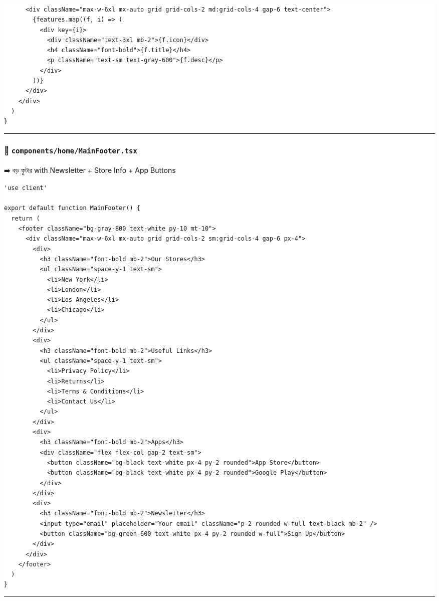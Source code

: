 ```tsx
      <div className="max-w-6xl mx-auto grid grid-cols-2 md:grid-cols-4 gap-6 text-center">
        {features.map((f, i) => (
          <div key={i}>
            <div className="text-3xl mb-2">{f.icon}</div>
            <h4 className="font-bold">{f.title}</h4>
            <p className="text-sm text-gray-600">{f.desc}</p>
          </div>
        ))}
      </div>
    </div>
  )
}
```

---

### 🦶 `components/home/MainFooter.tsx`

➡️ বড় ফুটার with Newsletter + Store Info + App Buttons

```tsx
'use client'

export default function MainFooter() {
  return (
    <footer className="bg-gray-800 text-white py-10 mt-10">
      <div className="max-w-6xl mx-auto grid grid-cols-2 sm:grid-cols-4 gap-6 px-4">
        <div>
          <h3 className="font-bold mb-2">Our Stores</h3>
          <ul className="space-y-1 text-sm">
            <li>New York</li>
            <li>London</li>
            <li>Los Angeles</li>
            <li>Chicago</li>
          </ul>
        </div>
        <div>
          <h3 className="font-bold mb-2">Useful Links</h3>
          <ul className="space-y-1 text-sm">
            <li>Privacy Policy</li>
            <li>Returns</li>
            <li>Terms & Conditions</li>
            <li>Contact Us</li>
          </ul>
        </div>
        <div>
          <h3 className="font-bold mb-2">Apps</h3>
          <div className="flex flex-col gap-2 text-sm">
            <button className="bg-black text-white px-4 py-2 rounded">App Store</button>
            <button className="bg-black text-white px-4 py-2 rounded">Google Play</button>
          </div>
        </div>
        <div>
          <h3 className="font-bold mb-2">Newsletter</h3>
          <input type="email" placeholder="Your email" className="p-2 rounded w-full text-black mb-2" />
          <button className="bg-green-600 text-white px-4 py-2 rounded w-full">Sign Up</button>
        </div>
      </div>
    </footer>
  )
}
```

---